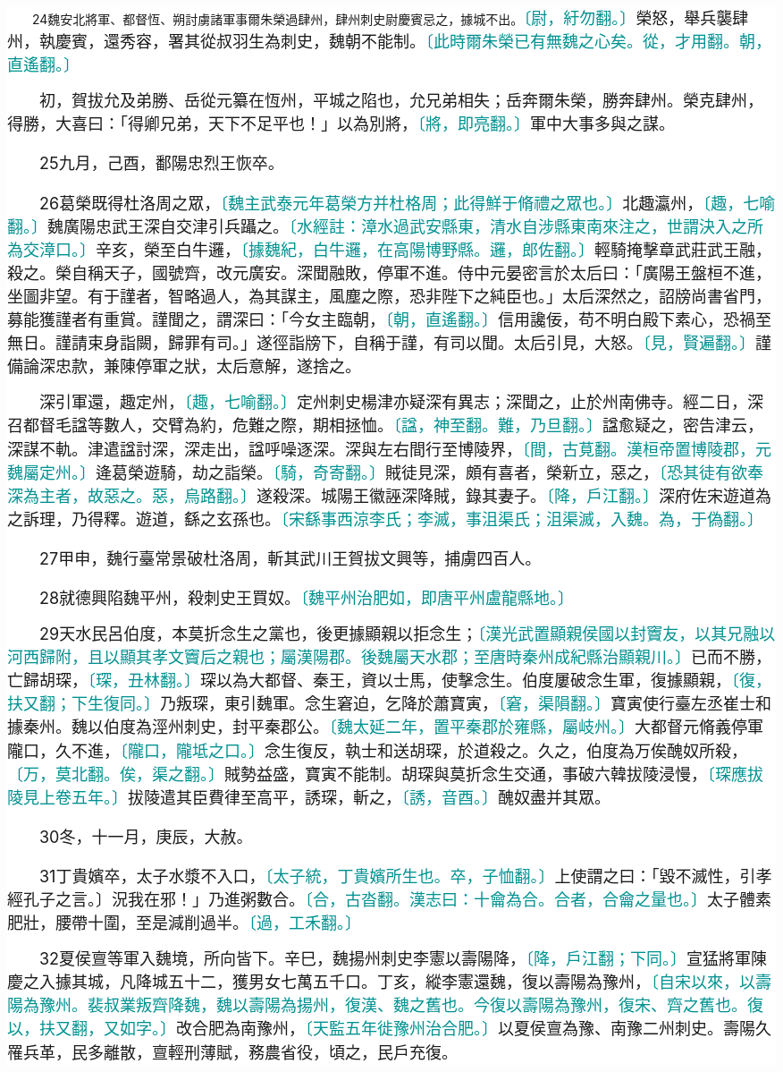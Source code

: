  　　24魏安北將軍、都督恆、朔討虜諸軍事爾朱榮過肆州，肆州刺史尉慶賓忌之，據城不出。</font><font size=4px color="#009090"><font size=4px>〔尉，紆勿翻。〕</font></font><font size=4px>榮怒，舉兵襲肆州，執慶賓，還秀容，署其從叔羽生為刺史，魏朝不能制。</font><font size=4px color="#009090"><font size=4px>〔此時爾朱榮已有無魏之心矣。從，才用翻。朝，直遙翻。〕</font></font><font size=4px>

 　　初，賀拔允及弟勝、岳從元纂在恆州，平城之陷也，允兄弟相失；岳奔爾朱榮，勝奔肆州。榮克肆州，得勝，大喜曰：「得卿兄弟，天下不足平也！」以為別將，</font><font size=4px color="#009090"><font size=4px>〔將，即亮翻。〕</font></font><font size=4px>軍中大事多與之謀。

 　　25九月，己酉，鄱陽忠烈王恢卒。

 　　26葛榮既得杜洛周之眾，</font><font size=4px color="#009090"><font size=4px>〔魏主武泰元年葛榮方并杜格周；此得鮮于脩禮之眾也。〕</font></font><font size=4px>北趣瀛州，</font><font size=4px color="#009090"><font size=4px>〔趣，七喻翻。〕</font></font><font size=4px>魏廣陽忠武王深自交津引兵躡之。</font><font size=4px color="#009090"><font size=4px>〔水經註：漳水過武安縣東，清水自涉縣東南來注之，世謂決入之所為交漳口。〕</font></font><font size=4px>辛亥，榮至白牛邏，</font><font size=4px color="#009090"><font size=4px>〔據魏紀，白牛邏，在高陽博野縣。邏，郎佐翻。〕</font></font><font size=4px>輕騎掩擊章武莊武王融，殺之。榮自稱天子，國號齊，改元廣安。深聞融敗，停軍不進。侍中元晏密言於太后曰：「廣陽王盤桓不進，坐圖非望。有于謹者，智略過人，為其謀主，風塵之際，恐非陛下之純臣也。」太后深然之，詔牓尚書省門，募能獲謹者有重賞。謹聞之，謂深曰：「今女主臨朝，</font><font size=4px color="#009090"><font size=4px>〔朝，直遙翻。〕</font></font><font size=4px>信用讒佞，苟不明白殿下素心，恐禍至無日。謹請束身詣闕，歸罪有司。」遂徑詣牓下，自稱于謹，有司以聞。太后引見，大怒。</font><font size=4px color="#009090"><font size=4px>〔見，賢遍翻。〕</font></font><font size=4px>謹備論深忠款，兼陳停軍之狀，太后意解，遂捨之。

 　　深引軍還，趣定州，</font><font size=4px color="#009090"><font size=4px>〔趣，七喻翻。〕</font></font><font size=4px>定州刺史楊津亦疑深有異志；深聞之，止於州南佛寺。經二日，深召都督毛諡等數人，交臂為約，危難之際，期相拯恤。</font><font size=4px color="#009090"><font size=4px>〔諡，神至翻。難，乃旦翻。〕</font></font><font size=4px>諡愈疑之，密告津云，深謀不軌。津遣諡討深，深走出，諡呼噪逐深。深與左右間行至博陵界，</font><font size=4px color="#009090"><font size=4px>〔間，古莧翻。漢桓帝置博陵郡，元魏屬定州。〕</font></font><font size=4px>逄葛榮遊騎，劫之詣榮。</font><font size=4px color="#009090"><font size=4px>〔騎，奇寄翻。〕</font></font><font size=4px>賊徒見深，頗有喜者，榮新立，惡之，</font><font size=4px color="#009090"><font size=4px>〔恐其徒有欲奉深為主者，故惡之。惡，烏路翻。〕</font></font><font size=4px>遂殺深。城陽王徽誣深降賊，錄其妻子。</font><font size=4px color="#009090"><font size=4px>〔降，戶江翻。〕</font></font><font size=4px>深府佐宋遊道為之訴理，乃得釋。遊道，繇之玄孫也。</font><font size=4px color="#009090"><font size=4px>〔宋繇事西涼李氏；李滅，事沮渠氏；沮渠滅，入魏。為，于偽翻。〕</font></font><font size=4px>

 　　27甲申，魏行臺常景破杜洛周，斬其武川王賀拔文興等，捕虜四百人。

 　　28就德興陷魏平州，殺刺史王買奴。</font><font size=4px color="#009090"><font size=4px>〔魏平州治肥如，即唐平州盧龍縣地。〕</font></font><font size=4px>

 　　29天水民呂伯度，本莫折念生之黨也，後更據顯親以拒念生；</font><font size=4px color="#009090"><font size=4px>〔漢光武置顯親侯國以封竇友，以其兄融以河西歸附，且以顯其孝文竇后之親也；屬漢陽郡。後魏屬天水郡；至唐時秦州成紀縣治顯親川。〕</font></font><font size=4px>已而不勝，亡歸胡琛，</font><font size=4px color="#009090"><font size=4px>〔琛，丑林翻。〕</font></font><font size=4px>琛以為大都督、秦王，資以士馬，使擊念生。伯度屢破念生軍，復據顯親，</font><font size=4px color="#009090"><font size=4px>〔復，扶又翻；下生復同。〕</font></font><font size=4px>乃叛琛，東引魏軍。念生窘迫，乞降於蕭寶寅，</font><font size=4px color="#009090"><font size=4px>〔窘，渠隕翻。〕</font></font><font size=4px>寶寅使行臺左丞崔士和據秦州。魏以伯度為涇州刺史，封平秦郡公。</font><font size=4px color="#009090"><font size=4px>〔魏太延二年，置平秦郡於雍縣，屬岐州。〕</font></font><font size=4px>大都督元脩義停軍隴口，久不進，</font><font size=4px color="#009090"><font size=4px>〔隴口，隴坻之口。〕</font></font><font size=4px>念生復反，執士和送胡琛，於道殺之。久之，伯度為万俟醜奴所殺，</font><font size=4px color="#009090"><font size=4px>〔万，莫北翻。俟，渠之翻。〕</font></font><font size=4px>賊勢益盛，寶寅不能制。胡琛與莫折念生交通，事破六韓拔陵浸慢，</font><font size=4px color="#009090"><font size=4px>〔琛應拔陵見上卷五年。〕</font></font><font size=4px>拔陵遣其臣費律至高平，誘琛，斬之，</font><font size=4px color="#009090"><font size=4px>〔誘，音酉。〕</font></font><font size=4px>醜奴盡并其眾。

 　　30冬，十一月，庚辰，大赦。

 　　31丁貴嬪卒，太子水漿不入口，</font><font size=4px color="#009090"><font size=4px>〔太子統，丁貴嬪所生也。卒，子恤翻。〕</font></font><font size=4px>上使謂之曰：「毀不滅性，引孝經孔子之言。〕況我在邪！」乃進粥數合。</font><font size=4px color="#009090"><font size=4px>〔合，古沓翻。漢志曰：十龠為合。合者，合龠之量也。〕</font></font><font size=4px>太子體素肥壯，腰帶十圍，至是減削過半。</font><font size=4px color="#009090"><font size=4px>〔過，工禾翻。〕</font></font><font size=4px>

 　　32夏侯亶等軍入魏境，所向皆下。辛巳，魏揚州刺史李憲以壽陽降，</font><font size=4px color="#009090"><font size=4px>〔降，戶江翻；下同。〕</font></font><font size=4px>宣猛將軍陳慶之入據其城，凡降城五十二，獲男女七萬五千口。丁亥，縱李憲還魏，復以壽陽為豫州，</font><font size=4px color="#009090"><font size=4px>〔自宋以來，以壽陽為豫州。裴叔業叛齊降魏，魏以壽陽為揚州，復漢、魏之舊也。今復以壽陽為豫州，復宋、齊之舊也。復以，扶又翻，又如字。〕</font></font><font size=4px>改合肥為南豫州，</font><font size=4px color="#009090"><font size=4px>〔天監五年徙豫州治合肥。〕</font></font><font size=4px>以夏侯亶為豫、南豫二州刺史。壽陽久罹兵革，民多離散，亶輕刑薄賦，務農省役，頃之，民戶充復。
